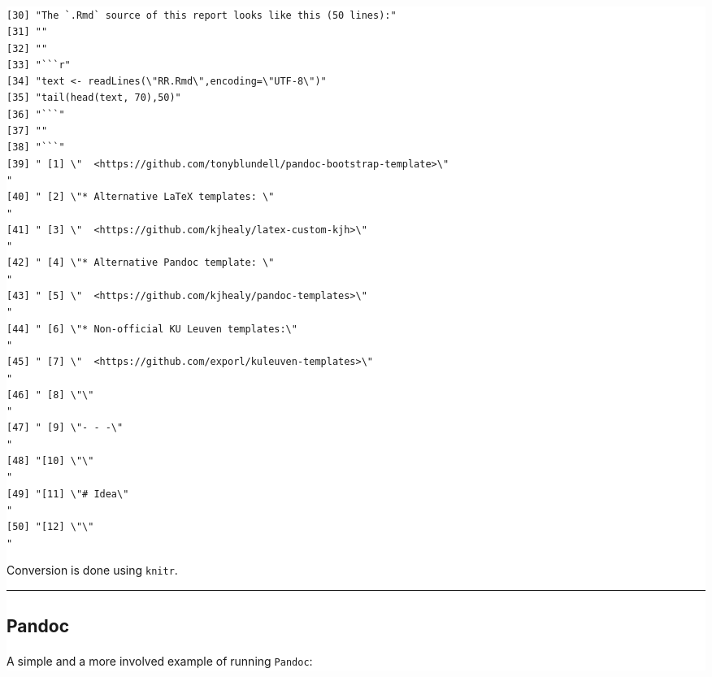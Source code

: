 ```
[30] "The `.Rmd` source of this report looks like this (50 lines):"                                                                                                       
[31] ""                                                                                                                                                                   
[32] ""                                                                                                                                                                   
[33] "```r"                                                                                                                                                               
[34] "text <- readLines(\"RR.Rmd\",encoding=\"UTF-8\")"                                                                                                                   
[35] "tail(head(text, 70),50)"                                                                                                                                            
[36] "```"                                                                                                                                                                
[37] ""                                                                                                                                                                   
[38] "```"                                                                                                                                                                
[39] " [1] \"  <https://github.com/tonyblundell/pandoc-bootstrap-template>\"                                                                                             "
[40] " [2] \"* Alternative LaTeX templates: \"                                                                                                                           "
[41] " [3] \"  <https://github.com/kjhealy/latex-custom-kjh>\"                                                                                                           "
[42] " [4] \"* Alternative Pandoc template: \"                                                                                                                           "
[43] " [5] \"  <https://github.com/kjhealy/pandoc-templates>\"                                                                                                           "
[44] " [6] \"* Non-official KU Leuven templates:\"                                                                                                                       "
[45] " [7] \"  <https://github.com/exporl/kuleuven-templates>\"                                                                                                          "
[46] " [8] \"\"                                                                                                                                                          "
[47] " [9] \"- - -\"                                                                                                                                                     "
[48] "[10] \"\"                                                                                                                                                          "
[49] "[11] \"# Idea\"                                                                                                                                                    "
[50] "[12] \"\"                                                                                                                                                          "
```

Conversion is done using `knitr`.

- - -

## Pandoc

A simple and a more involved example of running `Pandoc`:

